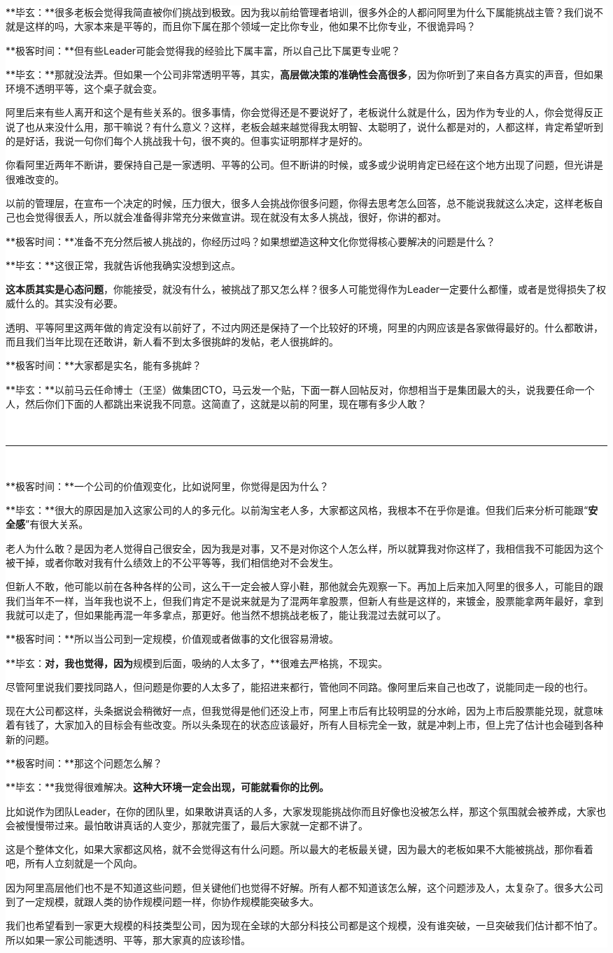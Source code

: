 **毕玄：**很多老板会觉得我简直被你们挑战到极致。因为我以前给管理者培训，很多外企的人都问阿里为什么下属能挑战主管？我们说不就是这样的吗，大家本来是平等的，而且你下属在那个领域一定比你专业，他如果不比你专业，不很诡异吗？

**极客时间：**但有些Leader可能会觉得我的经验比下属丰富，所以自己比下属更专业呢？

**毕玄：**那就没法弄。但如果一个公司非常透明平等，其实，**高层做决策的准确性会高很多**，因为你听到了来自各方真实的声音，但如果环境不透明平等，这个桌子就会变。

阿里后来有些人离开和这个是有些关系的。很多事情，你会觉得还是不要说好了，老板说什么就是什么，因为作为专业的人，你会觉得反正说了也从来没什么用，那干嘛说？有什么意义？这样，老板会越来越觉得我太明智、太聪明了，说什么都是对的，人都这样，肯定希望听到的是好话，我说一句你们每个人挑战我十句，很不爽的。但事实证明那样才是好的。

你看阿里近两年不断讲，要保持自己是一家透明、平等的公司。但不断讲的时候，或多或少说明肯定已经在这个地方出现了问题，但光讲是很难改变的。

以前的管理层，在宣布一个决定的时候，压力很大，很多人会挑战你很多问题，你得去思考怎么回答，总不能说我就这么决定，这样老板自己也会觉得很丢人，所以就会准备得非常充分来做宣讲。现在就没有太多人挑战，很好，你讲的都对。

**极客时间：**准备不充分然后被人挑战的，你经历过吗？如果想塑造这种文化你觉得核心要解决的问题是什么？

**毕玄：**这很正常，我就告诉他我确实没想到这点。

**这本质其实是心态问题**，你能接受，就没有什么，被挑战了那又怎么样？很多人可能觉得作为Leader一定要什么都懂，或者是觉得损失了权威什么的。其实没有必要。

透明、平等阿里这两年做的肯定没有以前好了，不过内网还是保持了一个比较好的环境，阿里的内网应该是各家做得最好的。什么都敢讲，而且我们当年比现在还敢讲，新人看不到太多很挑衅的发帖，老人很挑衅的。

**极客时间：**大家都是实名，能有多挑衅？

**毕玄：**以前马云任命博士（王坚）做集团CTO，马云发一个贴，下面一群人回帖反对，你想相当于是集团最大的头，说我要任命一个人，然后你们下面的人都跳出来说我不同意。这简直了，这就是以前的阿里，现在哪有多少人敢？

　

* * *

　

**极客时间：**一个公司的价值观变化，比如说阿里，你觉得是因为什么？

**毕玄：**很大的原因是加入这家公司的人的多元化。以前淘宝老人多，大家都这风格，我根本不在乎你是谁。但我们后来分析可能跟“**安全感**”有很大关系。

老人为什么敢？是因为老人觉得自己很安全，因为我是对事，又不是对你这个人怎么样，所以就算我对你这样了，我相信我不可能因为这个被干掉，或者你敢对我有什么绩效上的不公平等等，我们相信绝对不会发生。

但新人不敢，他可能以前在各种各样的公司，这么干一定会被人穿小鞋，那他就会先观察一下。再加上后来加入阿里的很多人，可能目的跟我们当年不一样，当年我也说不上，但我们肯定不是说来就是为了混两年拿股票，但新人有些是这样的，来镀金，股票能拿两年最好，拿到我就可以走了，但如果能再混一年多拿点，那更好。他当然不想挑战老板了，能让我混过去就可以了。

**极客时间：**所以当公司到一定规模，价值观或者做事的文化很容易滑坡。

**毕玄：**对，我也觉得，因为**规模到后面，吸纳的人太多了，**很难去严格挑，不现实。

尽管阿里说我们要找同路人，但问题是你要的人太多了，能招进来都行，管他同不同路。像阿里后来自己也改了，说能同走一段的也行。

现在大公司都这样，头条据说会稍微好一点，但我觉得是他们还没上市，阿里上市后有比较明显的分水岭，因为上市后股票能兑现，就意味着有钱了，大家加入的目标会有些改变。所以头条现在的状态应该最好，所有人目标完全一致，就是冲刺上市，但上完了估计也会碰到各种新的问题。

**极客时间：**那这个问题怎么解？

**毕玄：**我觉得很难解决。**这种大环境一定会出现，可能就看你的比例。**

比如说作为团队Leader，在你的团队里，如果敢讲真话的人多，大家发现能挑战你而且好像也没被怎么样，那这个氛围就会被养成，大家也会被慢慢带过来。最怕敢讲真话的人变少，那就完蛋了，最后大家就一定都不讲了。

这是个整体文化，如果大家都这风格，就不会觉得这有什么问题。所以最大的老板最关键，因为最大的老板如果不大能被挑战，那你看着吧，所有人立刻就是一个风向。

因为阿里高层他们也不是不知道这些问题，但关键他们也觉得不好解。所有人都不知道该怎么解，这个问题涉及人，太复杂了。很多大公司到了一定规模，就跟人类的协作规模问题一样，你协作规模能突破多大。

我们也希望看到一家更大规模的科技类型公司，因为现在全球的大部分科技公司都是这个规模，没有谁突破，一旦突破我们估计都不怕了。所以如果一家公司能透明、平等，那大家真的应该珍惜。
